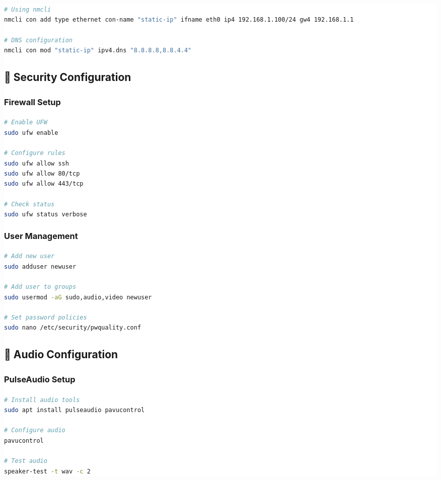 ```bash
# Using nmcli
nmcli con add type ethernet con-name "static-ip" ifname eth0 ip4 192.168.1.100/24 gw4 192.168.1.1

# DNS configuration
nmcli con mod "static-ip" ipv4.dns "8.8.8.8,8.8.4.4"
```

## 🔐 Security Configuration

### Firewall Setup

```bash
# Enable UFW
sudo ufw enable

# Configure rules
sudo ufw allow ssh
sudo ufw allow 80/tcp
sudo ufw allow 443/tcp

# Check status
sudo ufw status verbose
```

### User Management

```bash
# Add new user
sudo adduser newuser

# Add user to groups
sudo usermod -aG sudo,audio,video newuser

# Set password policies
sudo nano /etc/security/pwquality.conf
```

## 🎵 Audio Configuration

### PulseAudio Setup

```bash
# Install audio tools
sudo apt install pulseaudio pavucontrol

# Configure audio
pavucontrol

# Test audio
speaker-test -t wav -c 2
```
